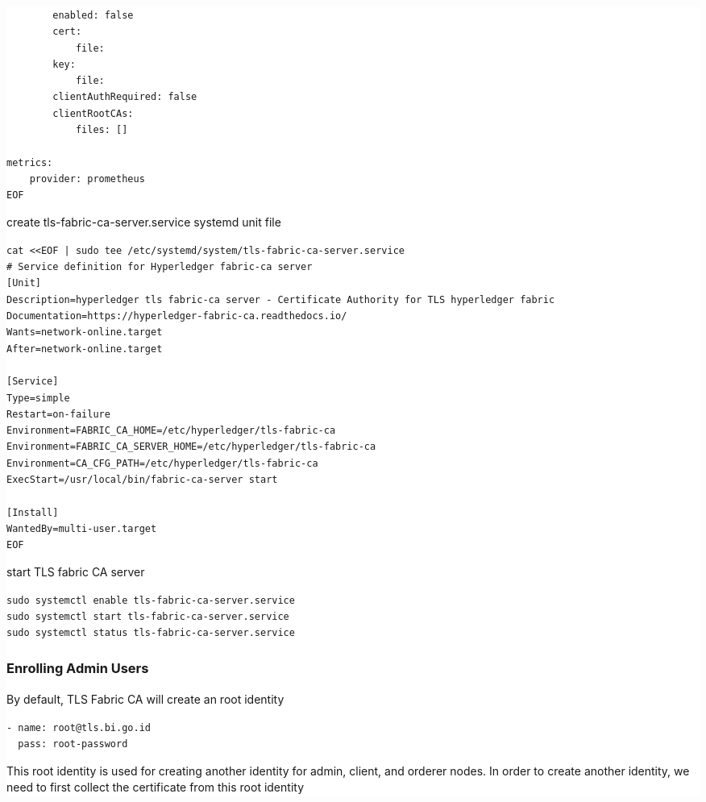 ```shell
        enabled: false
        cert:
            file:
        key:
            file:
        clientAuthRequired: false
        clientRootCAs:
            files: []

metrics:
    provider: prometheus
EOF
```

create tls-fabric-ca-server.service systemd unit file
```shell
cat <<EOF | sudo tee /etc/systemd/system/tls-fabric-ca-server.service
# Service definition for Hyperledger fabric-ca server
[Unit]
Description=hyperledger tls fabric-ca server - Certificate Authority for TLS hyperledger fabric
Documentation=https://hyperledger-fabric-ca.readthedocs.io/
Wants=network-online.target
After=network-online.target

[Service]
Type=simple
Restart=on-failure
Environment=FABRIC_CA_HOME=/etc/hyperledger/tls-fabric-ca
Environment=FABRIC_CA_SERVER_HOME=/etc/hyperledger/tls-fabric-ca
Environment=CA_CFG_PATH=/etc/hyperledger/tls-fabric-ca
ExecStart=/usr/local/bin/fabric-ca-server start

[Install]
WantedBy=multi-user.target
EOF
```

start TLS fabric CA server
```shell
sudo systemctl enable tls-fabric-ca-server.service
sudo systemctl start tls-fabric-ca-server.service
sudo systemctl status tls-fabric-ca-server.service
```

### Enrolling Admin Users
By default, TLS Fabric CA will create an root identity
```
- name: root@tls.bi.go.id
  pass: root-password
```
This root identity is used for creating another identity for admin, client, and orderer nodes. In order to create another identity, we need to first collect the certificate from this root identity
